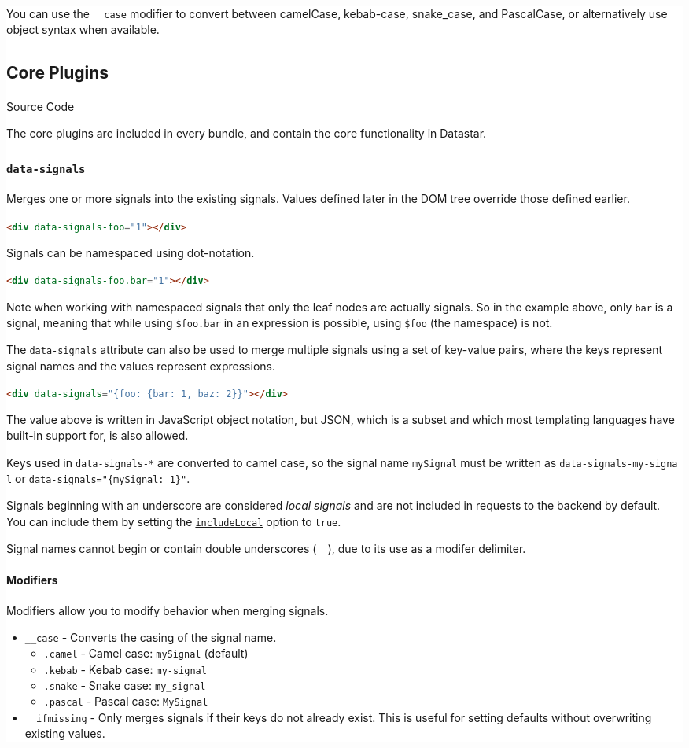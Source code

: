 You can use the `__case` modifier to convert between camelCase, kebab-case, snake_case, and PascalCase, or alternatively use object syntax when available.

## Core Plugins

[Source Code](https://github.com/starfederation/datastar/blob/main/library/src/plugins/official/core/attributes)

The core plugins are included in every bundle, and contain the core functionality in Datastar.

### `data-signals`

Merges one or more signals into the existing signals. Values defined later in the DOM tree override those defined earlier.

```html
<div data-signals-foo="1"></div>
```

Signals can be namespaced using dot-notation.

```html
<div data-signals-foo.bar="1"></div>
```

Note when working with namespaced signals that only the leaf nodes are actually signals. So in the example above, only `bar` is a signal, meaning that while using `$foo.bar` in an expression is possible, using `$foo` (the namespace) is not.

The `data-signals` attribute can also be used to merge multiple signals using a set of key-value pairs, where the keys represent signal names and the values represent expressions.

```html
<div data-signals="{foo: {bar: 1, baz: 2}}"></div>
```

The value above is written in JavaScript object notation, but JSON, which is a subset and which most templating languages have built-in support for, is also allowed.

Keys used in `data-signals-*` are converted to camel case, so the signal name `mySignal` must be written as `data-signals-my-signal` or `data-signals="{mySignal: 1}"`.

Signals beginning with an underscore are considered _local signals_ and are not included in requests to the backend by default. You can include them by setting the [`includeLocal`](/reference/action_plugins#options) option to `true`.

Signal names cannot begin or contain double underscores (`__`), due to its use as a modifer delimiter.

#### Modifiers

Modifiers allow you to modify behavior when merging signals.

- `__case` - Converts the casing of the signal name.
  - `.camel` - Camel case: `mySignal` (default)
  - `.kebab` - Kebab case: `my-signal`
  - `.snake` - Snake case: `my_signal`
  - `.pascal` - Pascal case: `MySignal`
- `__ifmissing` - Only merges signals if their keys do not already exist. This is useful for setting defaults without overwriting existing values.
